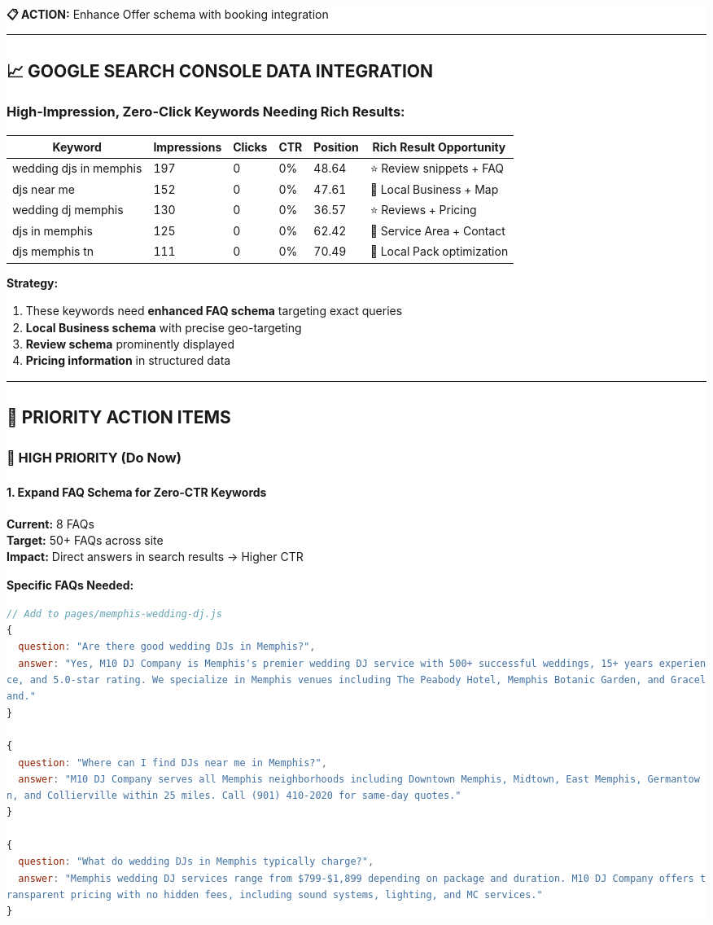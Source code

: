 **📋 ACTION:** Enhance Offer schema with booking integration

---

## 📈 GOOGLE SEARCH CONSOLE DATA INTEGRATION

### **High-Impression, Zero-Click Keywords Needing Rich Results:**

| Keyword | Impressions | Clicks | CTR | Position | Rich Result Opportunity |
|---------|-------------|--------|-----|----------|------------------------|
| wedding djs in memphis | 197 | 0 | 0% | 48.64 | ⭐ Review snippets + FAQ |
| djs near me | 152 | 0 | 0% | 47.61 | 📍 Local Business + Map |
| wedding dj memphis | 130 | 0 | 0% | 36.57 | ⭐ Reviews + Pricing |
| djs in memphis | 125 | 0 | 0% | 62.42 | 📍 Service Area + Contact |
| djs memphis tn | 111 | 0 | 0% | 70.49 | 📍 Local Pack optimization |

**Strategy:**
1. These keywords need **enhanced FAQ schema** targeting exact queries
2. **Local Business schema** with precise geo-targeting
3. **Review schema** prominently displayed
4. **Pricing information** in structured data

---

## 🎯 PRIORITY ACTION ITEMS

### **🔴 HIGH PRIORITY (Do Now)**

#### 1. **Expand FAQ Schema for Zero-CTR Keywords**
**Current:** 8 FAQs  
**Target:** 50+ FAQs across site  
**Impact:** Direct answers in search results → Higher CTR

**Specific FAQs Needed:**
```javascript
// Add to pages/memphis-wedding-dj.js
{
  question: "Are there good wedding DJs in Memphis?",
  answer: "Yes, M10 DJ Company is Memphis's premier wedding DJ service with 500+ successful weddings, 15+ years experience, and 5.0-star rating. We specialize in Memphis venues including The Peabody Hotel, Memphis Botanic Garden, and Graceland."
}

{
  question: "Where can I find DJs near me in Memphis?",
  answer: "M10 DJ Company serves all Memphis neighborhoods including Downtown Memphis, Midtown, East Memphis, Germantown, and Collierville within 25 miles. Call (901) 410-2020 for same-day quotes."
}

{
  question: "What do wedding DJs in Memphis typically charge?",
  answer: "Memphis wedding DJ services range from $799-$1,899 depending on package and duration. M10 DJ Company offers transparent pricing with no hidden fees, including sound systems, lighting, and MC services."
}
```
